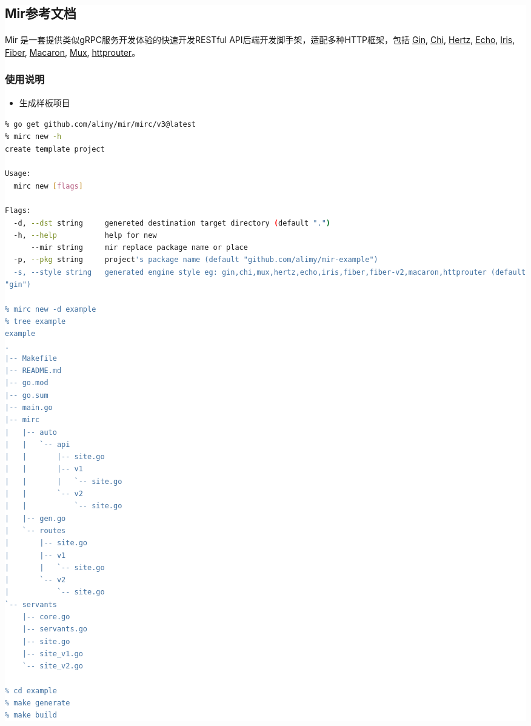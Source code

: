 ## Mir参考文档
Mir 是一套提供类似gRPC服务开发体验的快速开发RESTful API后端开发脚手架，适配多种HTTP框架，包括 [Gin](https://github.com/gin-gonic/gin), [Chi](https://github.com/go-chi/chi), [Hertz](https://github.com/cloudwego/hertz), [Echo](https://github.com/labstack/echo), [Iris](https://github.com/kataras/iris), [Fiber](https://github.com/gofiber/fiber), [Macaron](https://github.com/go-macaron/macaron), [Mux](https://github.com/gorilla/mux), [httprouter](https://github.com/julienschmidt/httprouter)。 

### 使用说明
* 生成样板项目
```bash
% go get github.com/alimy/mir/mirc/v3@latest
% mirc new -h
create template project

Usage:
  mirc new [flags]

Flags:
  -d, --dst string     genereted destination target directory (default ".")
  -h, --help           help for new
      --mir string     mir replace package name or place
  -p, --pkg string     project's package name (default "github.com/alimy/mir-example")
  -s, --style string   generated engine style eg: gin,chi,mux,hertz,echo,iris,fiber,fiber-v2,macaron,httprouter (default "gin")

% mirc new -d example 
% tree example
example
.
|-- Makefile
|-- README.md
|-- go.mod
|-- go.sum
|-- main.go
|-- mirc
|   |-- auto
|   |   `-- api
|   |       |-- site.go
|   |       |-- v1
|   |       |   `-- site.go
|   |       `-- v2
|   |           `-- site.go
|   |-- gen.go
|   `-- routes
|       |-- site.go
|       |-- v1
|       |   `-- site.go
|       `-- v2
|           `-- site.go
`-- servants
    |-- core.go
    |-- servants.go
    |-- site.go
    |-- site_v1.go
    `-- site_v2.go

% cd example
% make generate
% make build
```

